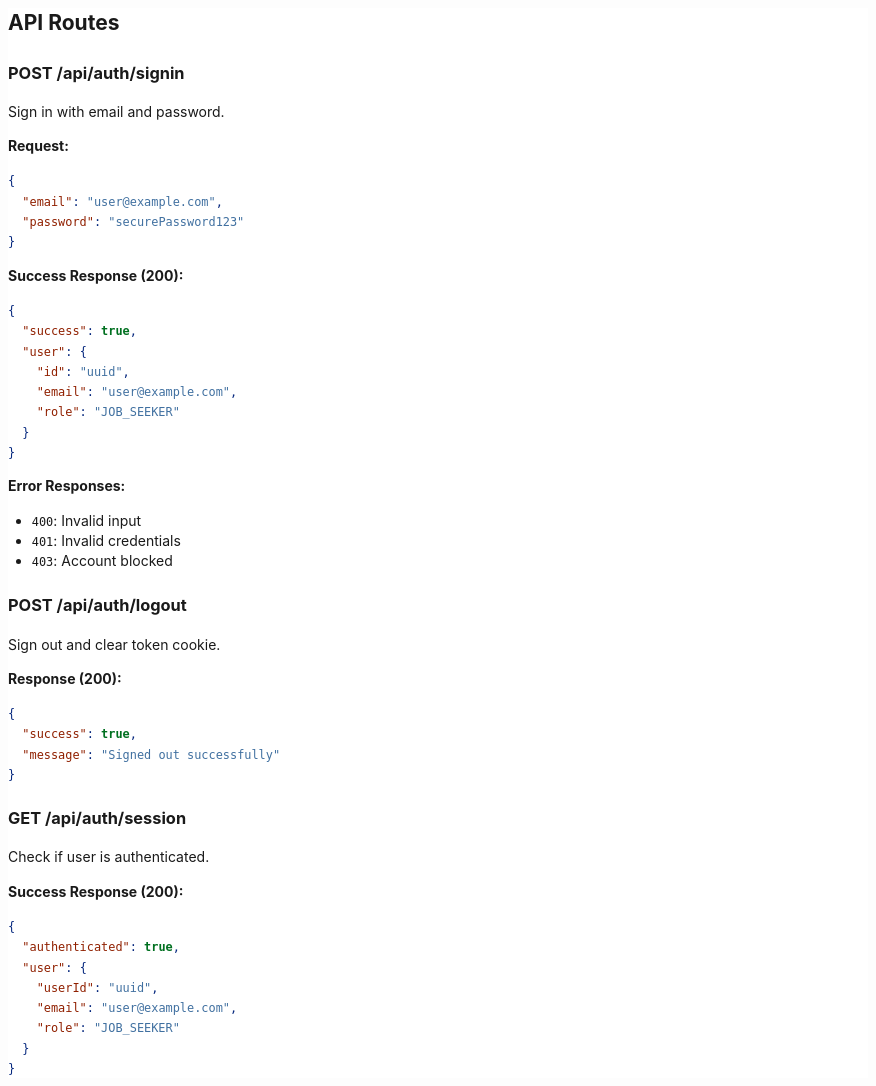 ## API Routes

### POST /api/auth/signin

Sign in with email and password.

**Request:**

```json
{
  "email": "user@example.com",
  "password": "securePassword123"
}
```

**Success Response (200):**

```json
{
  "success": true,
  "user": {
    "id": "uuid",
    "email": "user@example.com",
    "role": "JOB_SEEKER"
  }
}
```

**Error Responses:**

- `400`: Invalid input
- `401`: Invalid credentials
- `403`: Account blocked

### POST /api/auth/logout

Sign out and clear token cookie.

**Response (200):**

```json
{
  "success": true,
  "message": "Signed out successfully"
}
```

### GET /api/auth/session

Check if user is authenticated.

**Success Response (200):**

```json
{
  "authenticated": true,
  "user": {
    "userId": "uuid",
    "email": "user@example.com",
    "role": "JOB_SEEKER"
  }
}
```
